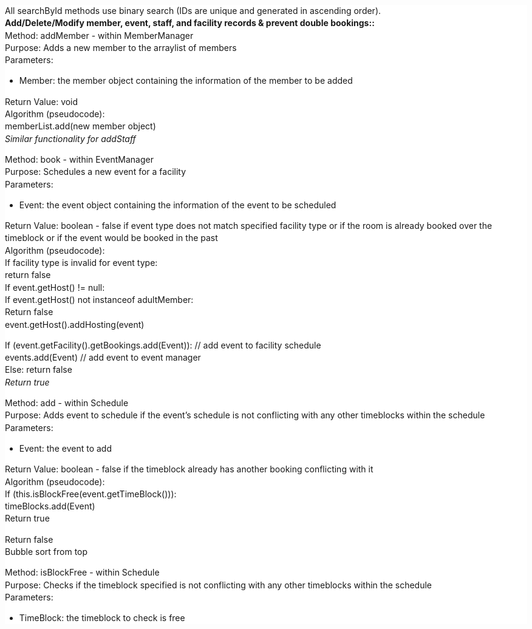 All searchById methods use binary search (IDs are unique and generated in ascending order).  
**Add/Delete/Modify member, event, staff, and facility records & prevent double bookings::**  
Method: addMember \- within MemberManager  
Purpose: Adds a new member to the arraylist of members  
Parameters:

* Member: the member object containing the information of the member to be added

Return Value: void  
Algorithm (pseudocode):  
memberList.add(new member object)  
*Similar functionality for addStaff*

Method: book \- within EventManager  
Purpose: Schedules a new event for a facility  
Parameters:

* Event: the event object containing the information of the event to be scheduled

Return Value: boolean \- false if event type does not match specified facility type or if the room is already booked over the timeblock or if the event would be booked in the past  
Algorithm (pseudocode):  
If facility type is invalid for event type:  
	return false  
If event.getHost() \!= null:  
If event.getHost() not instanceof adultMember:  
		Return false  
event.getHost().addHosting(event)

If (event.getFacility().getBookings.add(Event)): // add event to facility schedule  
events.add(Event) // add event to event manager  
Else: return false  
*Return true*

Method: add \- within Schedule  
Purpose: Adds event to schedule if the event’s schedule is not conflicting with any other timeblocks within the schedule  
Parameters:

* Event: the event to add

Return Value: boolean \- false if the timeblock already has another booking conflicting with it  
Algorithm (pseudocode):  
If (this.isBlockFree(event.getTimeBlock())):  
	timeBlocks.add(Event)  
	Return true

Return false  
Bubble sort from top

Method: isBlockFree \- within Schedule  
Purpose: Checks if the timeblock specified is not conflicting with any other timeblocks within the schedule  
Parameters:

* TimeBlock: the timeblock to check is free
